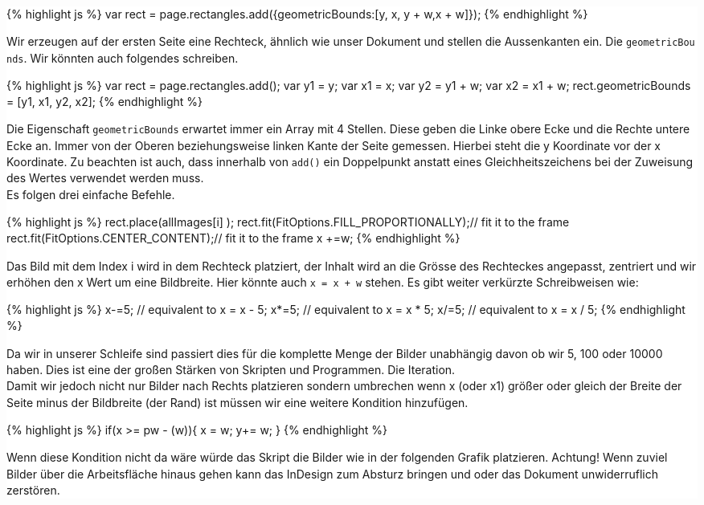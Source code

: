 {% highlight js %}
	var rect = page.rectangles.add({geometricBounds:[y, x, y + w,x + w]});
{% endhighlight %}

Wir erzeugen auf der ersten Seite eine Rechteck, ähnlich wie unser Dokument und stellen die Aussenkanten ein. Die `geometricBounds`. Wir könnten auch folgendes schreiben.  
  
{% highlight js %}
	var rect = page.rectangles.add();
	var y1 = y;
	var x1 = x;
	var y2 = y1 + w;
	var x2 = x1 + w;
	rect.geometricBounds = [y1, x1, y2, x2];
{% endhighlight %}
  
Die Eigenschaft `geometricBounds` erwartet immer ein Array mit 4 Stellen. Diese geben die Linke obere Ecke und die Rechte untere Ecke an. Immer von der Oberen beziehungsweise linken Kante der Seite gemessen. Hierbei steht die y Koordinate vor der x Koordinate. Zu beachten ist auch, dass innerhalb von `add()` ein Doppelpunkt anstatt eines Gleichheitszeichens bei der Zuweisung des Wertes verwendet werden muss.  
Es folgen drei einfache Befehle.  
  
{% highlight js %}
	rect.place(allImages[i] );
	rect.fit(FitOptions.FILL_PROPORTIONALLY);// fit it to the frame
	rect.fit(FitOptions.CENTER_CONTENT);// fit it to the frame
	x +=w;
{% endhighlight %}
  
Das Bild mit dem Index i wird in dem Rechteck platziert, der Inhalt wird an die Grösse des Rechteckes angepasst, zentriert und wir erhöhen den x Wert um eine Bildbreite. Hier könnte auch `x = x + w` stehen. Es gibt weiter verkürzte Schreibweisen wie:

{% highlight js %}
	x-=5; //  equivalent to x = x - 5;
	x*=5; //  equivalent to x = x * 5;
	x/=5; //  equivalent to x = x / 5;
{% endhighlight %}

Da wir in unserer Schleife sind passiert dies für die komplette Menge der Bilder unabhängig davon ob wir 5, 100 oder 10000 haben. Dies ist eine der großen Stärken von Skripten und Programmen. Die Iteration.  
Damit wir jedoch nicht nur Bilder nach Rechts platzieren sondern umbrechen wenn x (oder x1) größer oder gleich der Breite der Seite minus der Bildbreite (der Rand) ist müssen wir eine weitere Kondition hinzufügen.  

{% highlight js %}
	if(x >= pw - (w)){
 	x = w;
 	y+= w;
 	}
{% endhighlight %}

Wenn diese Kondition nicht da wäre würde das Skript die Bilder wie in der folgenden Grafik platzieren. Achtung! Wenn zuviel Bilder über die Arbeitsfläche hinaus gehen kann das InDesign zum Absturz bringen und oder das Dokument unwiderruflich zerstören.  
